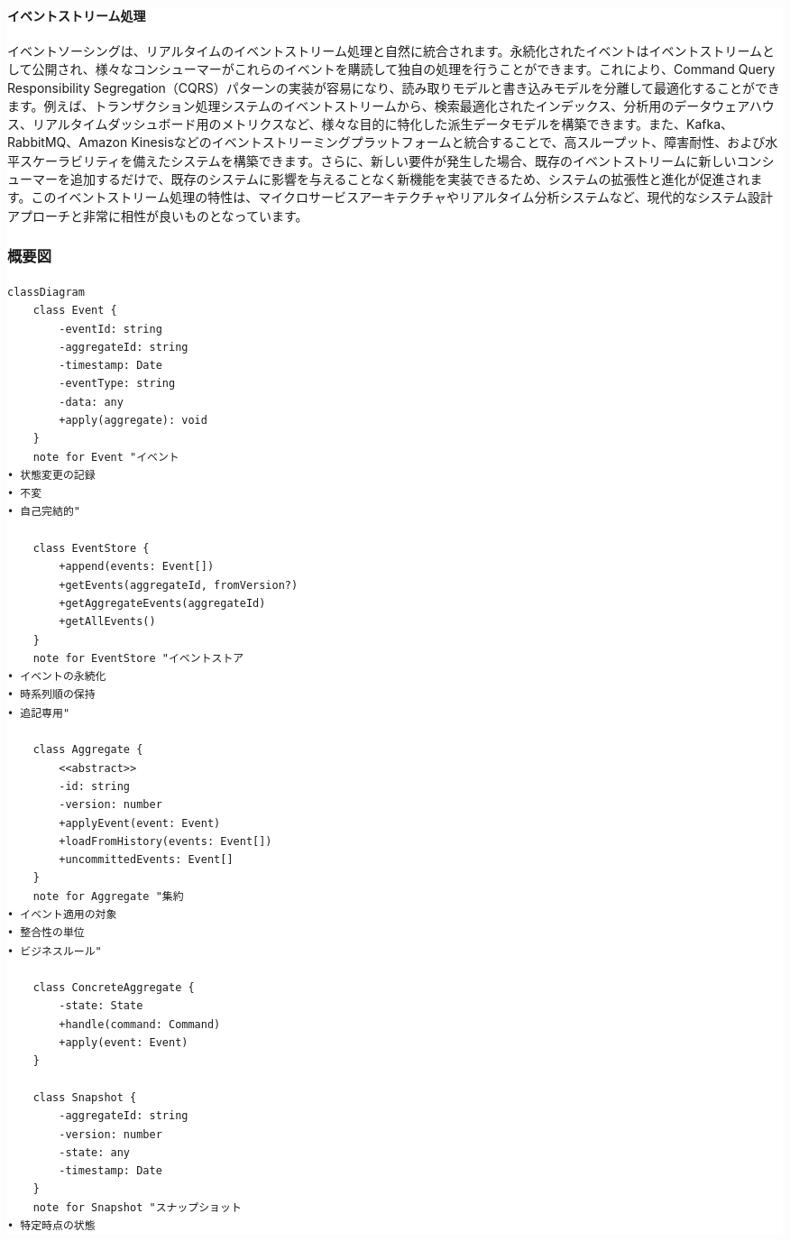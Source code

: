 #### イベントストリーム処理
イベントソーシングは、リアルタイムのイベントストリーム処理と自然に統合されます。永続化されたイベントはイベントストリームとして公開され、様々なコンシューマーがこれらのイベントを購読して独自の処理を行うことができます。これにより、Command Query Responsibility Segregation（CQRS）パターンの実装が容易になり、読み取りモデルと書き込みモデルを分離して最適化することができます。例えば、トランザクション処理システムのイベントストリームから、検索最適化されたインデックス、分析用のデータウェアハウス、リアルタイムダッシュボード用のメトリクスなど、様々な目的に特化した派生データモデルを構築できます。また、Kafka、RabbitMQ、Amazon Kinesisなどのイベントストリーミングプラットフォームと統合することで、高スループット、障害耐性、および水平スケーラビリティを備えたシステムを構築できます。さらに、新しい要件が発生した場合、既存のイベントストリームに新しいコンシューマーを追加するだけで、既存のシステムに影響を与えることなく新機能を実装できるため、システムの拡張性と進化が促進されます。このイベントストリーム処理の特性は、マイクロサービスアーキテクチャやリアルタイム分析システムなど、現代的なシステム設計アプローチと非常に相性が良いものとなっています。

### 概要図

```mermaid
classDiagram
    class Event {
        -eventId: string
        -aggregateId: string
        -timestamp: Date
        -eventType: string
        -data: any
        +apply(aggregate): void
    }
    note for Event "イベント
• 状態変更の記録
• 不変
• 自己完結的"

    class EventStore {
        +append(events: Event[])
        +getEvents(aggregateId, fromVersion?)
        +getAggregateEvents(aggregateId)
        +getAllEvents()
    }
    note for EventStore "イベントストア
• イベントの永続化
• 時系列順の保持
• 追記専用"

    class Aggregate {
        <<abstract>>
        -id: string
        -version: number
        +applyEvent(event: Event)
        +loadFromHistory(events: Event[])
        +uncommittedEvents: Event[]
    }
    note for Aggregate "集約
• イベント適用の対象
• 整合性の単位
• ビジネスルール"

    class ConcreteAggregate {
        -state: State
        +handle(command: Command)
        +apply(event: Event)
    }

    class Snapshot {
        -aggregateId: string
        -version: number
        -state: any
        -timestamp: Date
    }
    note for Snapshot "スナップショット
• 特定時点の状態
```